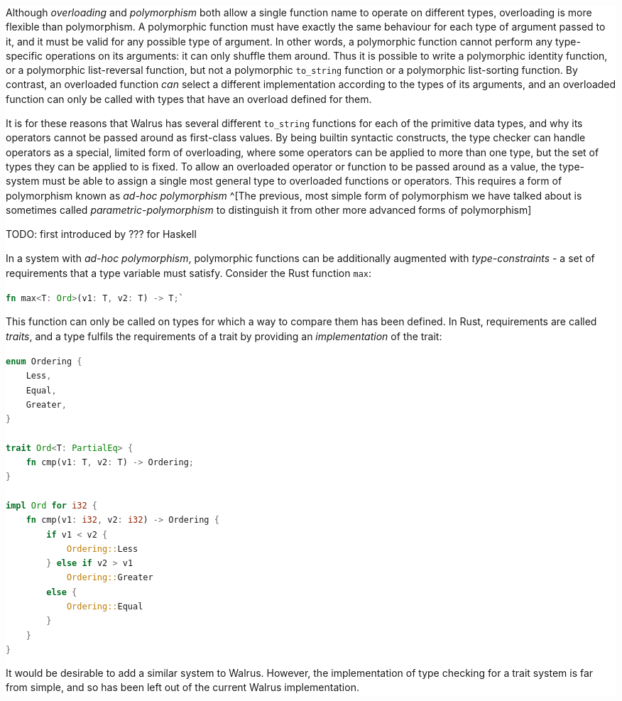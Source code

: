 Although *overloading* and *polymorphism* both allow a single function name to
operate on different types, overloading is more flexible than polymorphism. A
polymorphic function must have exactly the same behaviour for each type of
argument passed to it, and it must be valid for any possible type of argument.
In other words, a polymorphic function cannot perform any type-specific
operations on its arguments: it can only shuffle them around. Thus it is
possible to write a polymorphic identity function, or a polymorphic
list-reversal function, but not a polymorphic `to_string` function or a
polymorphic list-sorting function. By contrast, an overloaded function *can*
select a different implementation according to the types of its arguments, and
an overloaded function can only be called with types that have an overload
defined for them.

It is for these reasons that Walrus has several different `to_string` functions
for each of the primitive data types, and why its operators cannot be passed
around as first-class values. By being builtin syntactic constructs, the type
checker can handle operators as a special, limited form of overloading, where
some operators can be applied to more than one type, but the set of types they
can be applied to is fixed. To allow an overloaded operator or function to be
passed around as a value, the type-system must be able to assign a single most
general type to overloaded functions or operators. This requires a form of
polymorphism known as *ad-hoc polymorphism* ^[The previous, most simple form of
polymorphism we have talked about is sometimes called *parametric-polymorphism*
to distinguish it from other more advanced forms of polymorphism]

TODO: first introduced by ??? for Haskell 

In a system with *ad-hoc polymorphism*, polymorphic functions can be
additionally augmented with *type-constraints* - a set of requirements that a
type variable must satisfy. Consider the Rust function `max`:
```rust
fn max<T: Ord>(v1: T, v2: T) -> T;`
```

This function can only be called on types for which a way to compare them has
been defined. In Rust, requirements are called *traits*, and a type fulfils the
requirements of a trait by providing an *implementation* of the trait:

```rust
enum Ordering {
    Less,
    Equal,
    Greater,
}

trait Ord<T: PartialEq> {
    fn cmp(v1: T, v2: T) -> Ordering;
}

impl Ord for i32 {
    fn cmp(v1: i32, v2: i32) -> Ordering {
        if v1 < v2 {
            Ordering::Less
        } else if v2 > v1
            Ordering::Greater
        else {
            Ordering::Equal
        }
    }
}
```

It would be desirable to add a similar system to Walrus. However, the
implementation of type checking for a trait system is far from simple, and so
has been left out of the current Walrus implementation.
